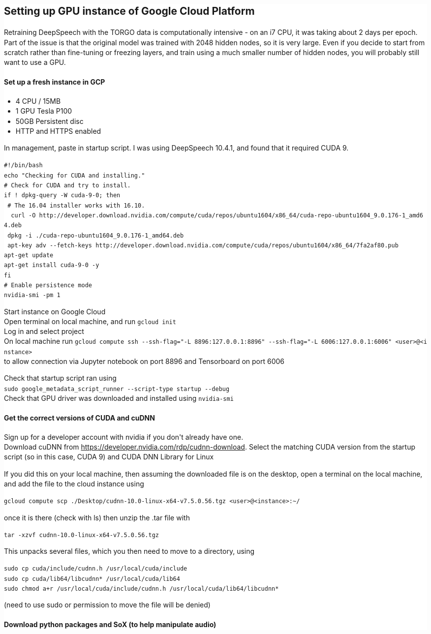 ##  Setting up GPU instance of Google Cloud Platform

Retraining DeepSpeech with the TORGO data is computationally intensive - on an i7 CPU, it was taking about 2 days per epoch. Part of the issue is that the original model was trained with 2048 hidden nodes, so it is very large. Even if you decide to start from scratch rather than fine-tuning or freezing layers, and train using a much smaller number of hidden nodes, you will probably still want to use a GPU.

#### Set up a fresh instance in GCP

- 4 CPU / 15MB
- 1 GPU Tesla P100
- 50GB Persistent disc
- HTTP and HTTPS enabled

In management, paste in startup script. I was using DeepSpeech 10.4.1, and found that it required CUDA 9.

```#!/bin/bash```  
```echo "Checking for CUDA and installing." ```  
```# Check for CUDA and try to install.```  
```if ! dpkg-query -W cuda-9-0; then```  
```  # The 16.04 installer works with 16.10. ```  
```  curl -O http://developer.download.nvidia.com/compute/cuda/repos/ubuntu1604/x86_64/cuda-repo-ubuntu1604_9.0.176-1_amd64.deb```  
```  dpkg -i ./cuda-repo-ubuntu1604_9.0.176-1_amd64.deb  ```  
```  apt-key adv --fetch-keys http://developer.download.nvidia.com/compute/cuda/repos/ubuntu1604/x86_64/7fa2af80.pub  ```  
 ``` apt-get update ```  
 ``` apt-get install cuda-9-0 -y  ```  
```fi ```  
```# Enable persistence mode  ```  
```nvidia-smi -pm 1```  

Start instance on Google Cloud  
Open terminal on local machine, and run ```gcloud init ```  
Log in and select project  
On local machine run ```gcloud compute ssh --ssh-flag="-L 8896:127.0.0.1:8896" --ssh-flag="-L 6006:127.0.0.1:6006" <user>@<instance>```  
to allow connection via Jupyter notebook on port 8896 and Tensorboard on port 6006  

Check that startup script ran using  
```sudo google_metadata_script_runner --script-type startup --debug```  
Check that GPU driver was downloaded and installed using ```nvidia-smi```  


#### Get the correct versions of CUDA and cuDNN

Sign up for a developer account with nvidia if you don't already have one.  
Download cuDNN from <https://developer.nvidia.com/rdp/cudnn-download>. Select the matching CUDA version from the startup script (so in this case, CUDA 9) and CUDA DNN Library for Linux

If you did this on your local machine, then assuming the downloaded file is on the desktop, open a terminal on the local machine, and add the file to the cloud instance using

```gcloud compute scp ./Desktop/cudnn-10.0-linux-x64-v7.5.0.56.tgz <user>@<instance>:~/```

once it is there (check with ls) then unzip the .tar file with

```tar -xzvf cudnn-10.0-linux-x64-v7.5.0.56.tgz```

This unpacks several files, which you then need to move to a directory, using

```sudo cp cuda/include/cudnn.h /usr/local/cuda/include```  
```sudo cp cuda/lib64/libcudnn* /usr/local/cuda/lib64```  
```sudo chmod a+r /usr/local/cuda/include/cudnn.h /usr/local/cuda/lib64/libcudnn*```  

(need to use sudo or permission to move the file will be denied)

#### Download python packages and SoX (to help manipulate audio)
```